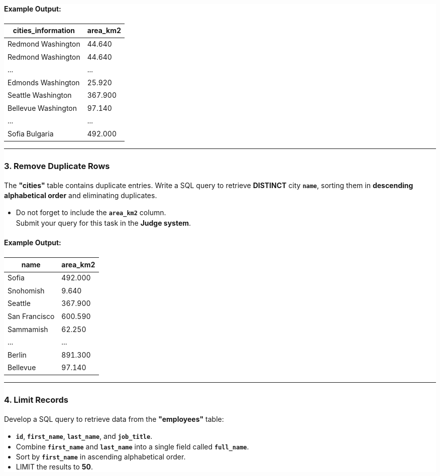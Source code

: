 #### Example Output:
| cities_information   | area_km2 |
|-----------------------|----------|
| Redmond Washington   | 44.640   |
| Redmond Washington   | 44.640   |
| ...                  | ...      |
| Edmonds Washington   | 25.920   |
| Seattle Washington   | 367.900  |
| Bellevue Washington  | 97.140   |
| ...                  | ...      |
| Sofia Bulgaria       | 492.000  |

---

### 3. Remove Duplicate Rows
The **"cities"** table contains duplicate entries. Write a SQL query to retrieve **DISTINCT** city **`name`**, sorting them in **descending alphabetical order** and eliminating duplicates.  
- Do not forget to include the **`area_km2`** column.  
Submit your query for this task in the **Judge system**.

#### Example Output:
| name         | area_km2 |
|--------------|----------|
| Sofia        | 492.000  |
| Snohomish    | 9.640    |
| Seattle      | 367.900  |
| San Francisco| 600.590  |
| Sammamish    | 62.250   |
| ...          | ...      |
| Berlin       | 891.300  |
| Bellevue     | 97.140   |

---

### 4. Limit Records
Develop a SQL query to retrieve data from the **"employees"** table:  
- **`id`**, **`first_name`**, **`last_name`**, and **`job_title`**.  
- Combine **`first_name`** and **`last_name`** into a single field called **`full_name`**.  
- Sort by **`first_name`** in ascending alphabetical order.  
- LIMIT the results to **50**.  
